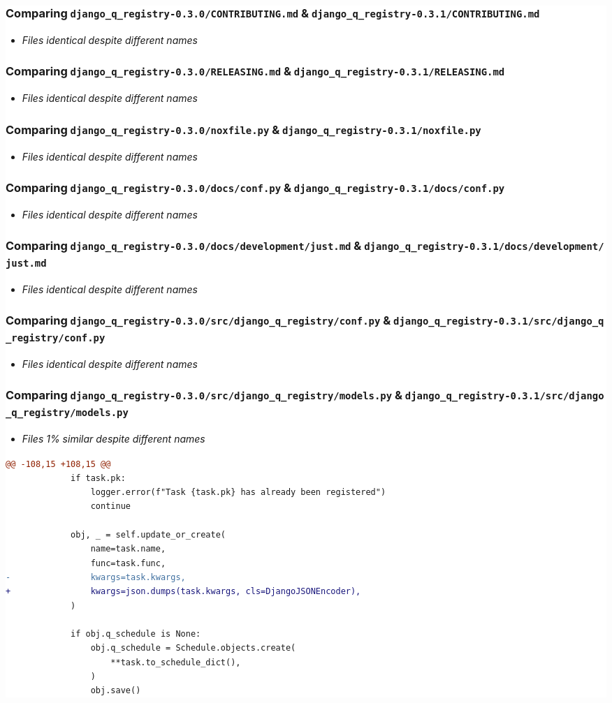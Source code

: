 ### Comparing `django_q_registry-0.3.0/CONTRIBUTING.md` & `django_q_registry-0.3.1/CONTRIBUTING.md`

 * *Files identical despite different names*

### Comparing `django_q_registry-0.3.0/RELEASING.md` & `django_q_registry-0.3.1/RELEASING.md`

 * *Files identical despite different names*

### Comparing `django_q_registry-0.3.0/noxfile.py` & `django_q_registry-0.3.1/noxfile.py`

 * *Files identical despite different names*

### Comparing `django_q_registry-0.3.0/docs/conf.py` & `django_q_registry-0.3.1/docs/conf.py`

 * *Files identical despite different names*

### Comparing `django_q_registry-0.3.0/docs/development/just.md` & `django_q_registry-0.3.1/docs/development/just.md`

 * *Files identical despite different names*

### Comparing `django_q_registry-0.3.0/src/django_q_registry/conf.py` & `django_q_registry-0.3.1/src/django_q_registry/conf.py`

 * *Files identical despite different names*

### Comparing `django_q_registry-0.3.0/src/django_q_registry/models.py` & `django_q_registry-0.3.1/src/django_q_registry/models.py`

 * *Files 1% similar despite different names*

```diff
@@ -108,15 +108,15 @@
             if task.pk:
                 logger.error(f"Task {task.pk} has already been registered")
                 continue
 
             obj, _ = self.update_or_create(
                 name=task.name,
                 func=task.func,
-                kwargs=task.kwargs,
+                kwargs=json.dumps(task.kwargs, cls=DjangoJSONEncoder),
             )
 
             if obj.q_schedule is None:
                 obj.q_schedule = Schedule.objects.create(
                     **task.to_schedule_dict(),
                 )
                 obj.save()
```
